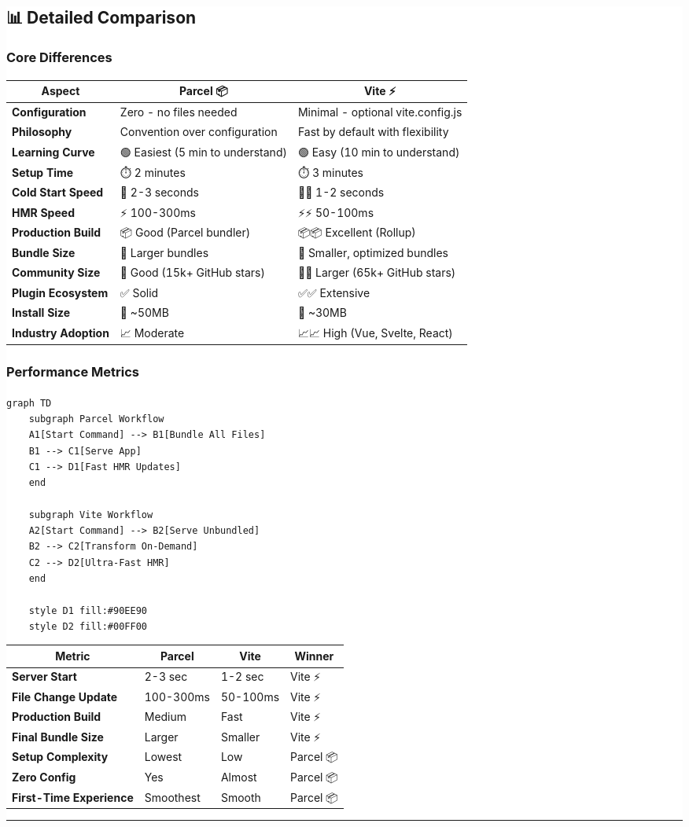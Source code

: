 
## 📊 Detailed Comparison

### Core Differences

| Aspect | Parcel 📦 | Vite ⚡ |
|--------|-----------|---------|
| **Configuration** | Zero - no files needed | Minimal - optional vite.config.js |
| **Philosophy** | Convention over configuration | Fast by default with flexibility |
| **Learning Curve** | 🟢 Easiest (5 min to understand) | 🟢 Easy (10 min to understand) |
| **Setup Time** | ⏱️ 2 minutes | ⏱️ 3 minutes |
| **Cold Start Speed** | 🚀 2-3 seconds | 🚀🚀 1-2 seconds |
| **HMR Speed** | ⚡ 100-300ms | ⚡⚡ 50-100ms |
| **Production Build** | 📦 Good (Parcel bundler) | 📦📦 Excellent (Rollup) |
| **Bundle Size** | 📏 Larger bundles | 📏 Smaller, optimized bundles |
| **Community Size** | 🌟 Good (15k+ GitHub stars) | 🌟🌟 Larger (65k+ GitHub stars) |
| **Plugin Ecosystem** | ✅ Solid | ✅✅ Extensive |
| **Install Size** | 💾 ~50MB | 💾 ~30MB |
| **Industry Adoption** | 📈 Moderate | 📈📈 High (Vue, Svelte, React) |

### Performance Metrics

```mermaid
graph TD
    subgraph Parcel Workflow
    A1[Start Command] --> B1[Bundle All Files]
    B1 --> C1[Serve App]
    C1 --> D1[Fast HMR Updates]
    end
    
    subgraph Vite Workflow
    A2[Start Command] --> B2[Serve Unbundled]
    B2 --> C2[Transform On-Demand]
    C2 --> D2[Ultra-Fast HMR]
    end
    
    style D1 fill:#90EE90
    style D2 fill:#00FF00
```

| Metric | Parcel | Vite | Winner |
|--------|--------|------|--------|
| **Server Start** | 2-3 sec | 1-2 sec | Vite ⚡ |
| **File Change Update** | 100-300ms | 50-100ms | Vite ⚡ |
| **Production Build** | Medium | Fast | Vite ⚡ |
| **Final Bundle Size** | Larger | Smaller | Vite ⚡ |
| **Setup Complexity** | Lowest | Low | Parcel 📦 |
| **Zero Config** | Yes | Almost | Parcel 📦 |
| **First-Time Experience** | Smoothest | Smooth | Parcel 📦 |

---